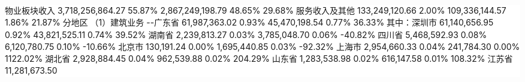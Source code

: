 物业板块收入
3,718,256,864.27
55.87%
2,867,249,198.79
48.65%
29.68%
服务收入及其他
133,249,120.66
2.00%
109,336,144.57
1.86%
21.87%
分地区
（1）建筑业务
--广东省
61,987,363.02
0.93%
45,470,198.54
0.77%
36.33%
其中：深圳市
61,140,656.95
0.92%
43,821,525.11
0.74%
39.52%
湖南省
2,239,813.27
0.03%
3,785,048.70
0.06%
-40.82%
四川省
5,468,592.93
0.08%
6,120,780.75
0.10%
-10.66%
北京市
130,191.24
0.00%
1,695,440.85
0.03%
-92.32%
上海市
2,954,660.33
0.04%
241,784.30
0.00%
1122.02%
湖北省
2,928,884.45
0.04%
962,539.88
0.02%
204.29%
山东省
1,283,538.98
0.02%
616,147.58
0.01%
108.32%
江苏省
11,281,673.50
